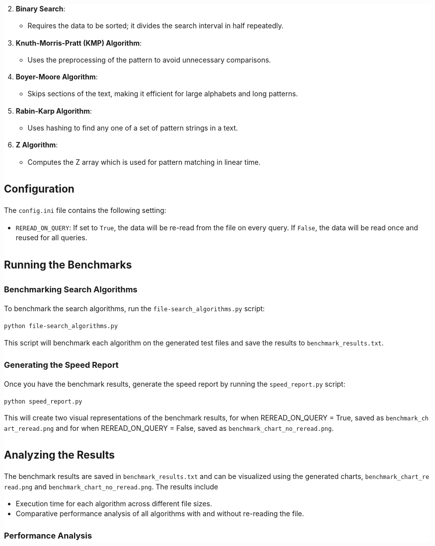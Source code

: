 2. **Binary Search**:
   - Requires the data to be sorted; it divides the search interval in half repeatedly.

3. **Knuth-Morris-Pratt (KMP) Algorithm**:
   - Uses the preprocessing of the pattern to avoid unnecessary comparisons.

4. **Boyer-Moore Algorithm**:
   - Skips sections of the text, making it efficient for large alphabets and long patterns.

5. **Rabin-Karp Algorithm**:
   - Uses hashing to find any one of a set of pattern strings in a text.

6. **Z Algorithm**:
   - Computes the Z array which is used for pattern matching in linear time.

## Configuration

The `config.ini` file contains the following setting:

- `REREAD_ON_QUERY`: If set to `True`, the data will be re-read from the file on every query. If `False`, the data will be read once and reused for all queries.

## Running the Benchmarks
### Benchmarking Search Algorithms

To benchmark the search algorithms, run the `file-search_algorithms.py` script:
```sh
python file-search_algorithms.py
```

This script will benchmark each algorithm on the generated test files and save the results to `benchmark_results.txt`.

### Generating the Speed Report

Once you have the benchmark results, generate the speed report by running the `speed_report.py` script:
```sh
python speed_report.py
```

This will create two visual representations of the benchmark results, for when REREAD_ON_QUERY = True, saved as `benchmark_chart_reread.png` and for when REREAD_ON_QUERY = False, saved as `benchmark_chart_no_reread.png`.

## Analyzing the Results

The benchmark results are saved in `benchmark_results.txt` and can be visualized using the generated charts, `benchmark_chart_reread.png` and `benchmark_chart_no_reread.png`. The results include

- Execution time for each algorithm across different file sizes.
- Comparative performance analysis of all algorithms with and without re-reading the file.


### Performance Analysis
